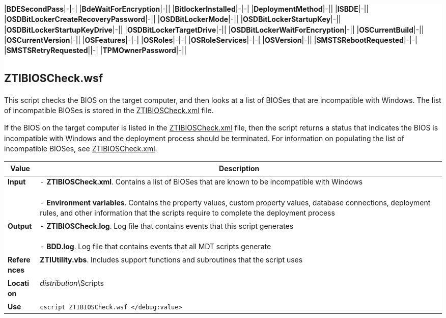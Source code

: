 |**BDESecondPass**|-|-|
|**BdeWaitForEncryption**|-||
|**BitlockerInstalled**|-|-|
|**DeploymentMethod**|-||
|**ISBDE**|-||
|**OSDBitLockerCreateRecoveryPassword**|-||
|**OSDBitLockerMode**|-||
|**OSDBitLockerStartupKey**|-||
|**OSDBitLockerStartupKeyDrive**|-||
|**OSDBitLockerTargetDrive**|-||
|**OSDBitLockerWaitForEncryption**|-||
|**OSCurrentBuild**|-||
|**OSCurrentVersion**|-||
|**OSFeatures**|-|-|
|**OSRoles**|-|-|
|**OSRoleServices**|-|-|
|**OSVersion**|-||
|**SMSTSRebootRequested**|-|-|
|**SMSTSRetryRequested**||-|
|**TPMOwnerPassword**|-||

## ZTIBIOSCheck.wsf
 This script checks the BIOS on the target computer, and then looks at a list of BIOSes that are incompatible with Windows. The list of incompatible BIOSes is stored in the [ZTIBIOSCheck.xml](support-files.md#ZTIBIOSCheck.xml) file.

 If the BIOS on the target computer is listed in the [ZTIBIOSCheck.xml](support-files.md#ZTIBIOSCheck.xml) file, then the script returns a status that indicates the BIOS is incompatible with Windows and the deployment process should be terminated. For information on populating the list of incompatible BIOSes, see [ZTIBIOSCheck.xml](support-files.md#ZTIBIOSCheck.xml).

|**Value**|**Description**|
|-|-|
|**Input**|-                          **ZTIBIOSCheck.xml**. Contains a list of BIOSes that are known to be incompatible with Windows<br /><br /> -                          **Environment variables**. Contains the property values, custom property values, database connections, deployment rules, and other information that the scripts require to complete the deployment process|
|**Output**|-                          **ZTIBIOSCheck.log**. Log file that contains events that this script generates<br /><br /> -                          **BDD.log**. Log file that contains events that all MDT scripts generate|
|**References**|**ZTIUtility.vbs**. Includes support functions and subroutines that the script uses|
|**Location**|*distribution*\Scripts|
|**Use**|`cscript ZTIBIOSCheck.wsf </debug:value>`|
